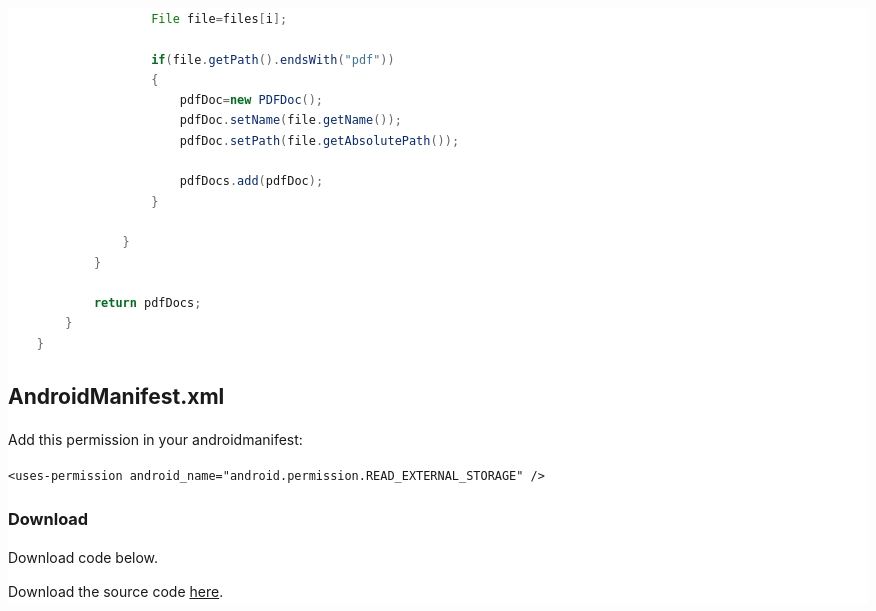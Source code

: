 ```java
                    File file=files[i];

                    if(file.getPath().endsWith("pdf"))
                    {
                        pdfDoc=new PDFDoc();
                        pdfDoc.setName(file.getName());
                        pdfDoc.setPath(file.getAbsolutePath());

                        pdfDocs.add(pdfDoc);
                    }

                }
            }

            return pdfDocs;
        }
    }
```

## **AndroidManifest.xml**

Add this permission in your androidmanifest:

```
<uses-permission android_name="android.permission.READ_EXTERNAL_STORAGE" />
```

### **Download**

Download code below.

Download the source code [here](http://github.com/Oclemy/Android-ListViewPDF).
